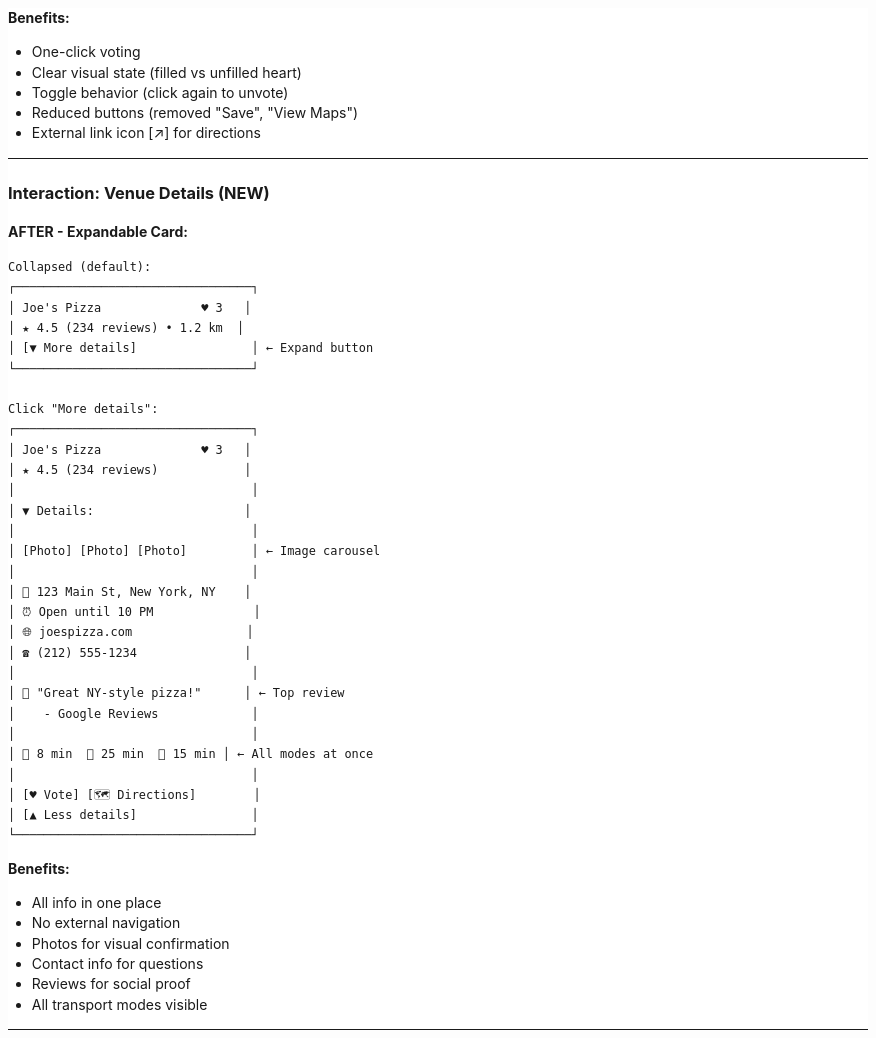 **Benefits:**
- One-click voting
- Clear visual state (filled vs unfilled heart)
- Toggle behavior (click again to unvote)
- Reduced buttons (removed "Save", "View Maps")
- External link icon [↗] for directions

---

### **Interaction: Venue Details (NEW)**

**AFTER - Expandable Card:**
```
Collapsed (default):
┌─────────────────────────────────┐
│ Joe's Pizza              ♥ 3   │
│ ★ 4.5 (234 reviews) • 1.2 km  │
│ [▼ More details]                │ ← Expand button
└─────────────────────────────────┘

Click "More details":
┌─────────────────────────────────┐
│ Joe's Pizza              ♥ 3   │
│ ★ 4.5 (234 reviews)            │
│                                 │
│ ▼ Details:                     │
│                                 │
│ [Photo] [Photo] [Photo]         │ ← Image carousel
│                                 │
│ 📍 123 Main St, New York, NY    │
│ ⏰ Open until 10 PM              │
│ 🌐 joespizza.com                │
│ ☎️ (212) 555-1234               │
│                                 │
│ 💬 "Great NY-style pizza!"      │ ← Top review
│    - Google Reviews             │
│                                 │
│ 🚗 8 min  🚶 25 min  🚌 15 min │ ← All modes at once
│                                 │
│ [♥ Vote] [🗺️ Directions]        │
│ [▲ Less details]                │
└─────────────────────────────────┘
```

**Benefits:**
- All info in one place
- No external navigation
- Photos for visual confirmation
- Contact info for questions
- Reviews for social proof
- All transport modes visible

---
